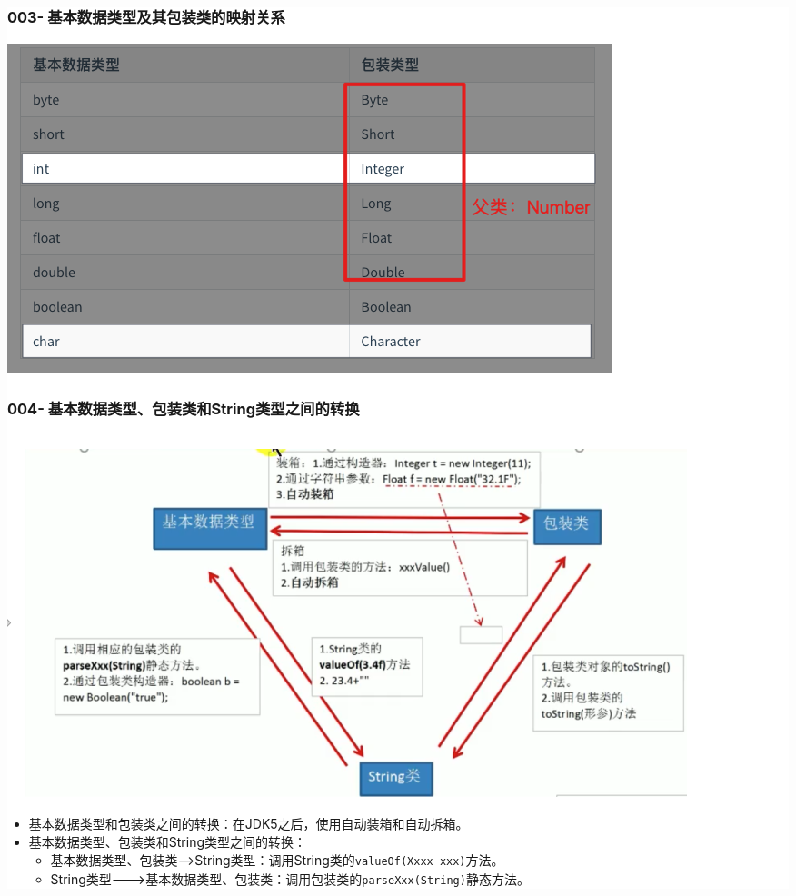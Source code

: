 ### 003- 基本数据类型及其包装类的映射关系

![image-20201218185819988](images/image-20201218185819988.png)

### 004- 基本数据类型、包装类和String类型之间的转换

![image-20201218185911637](images/image-20201218185911637.png)

- 基本数据类型和包装类之间的转换：在JDK5之后，使用自动装箱和自动拆箱。
- 基本数据类型、包装类和String类型之间的转换：
  - 基本数据类型、包装类-->String类型：调用String类的`valueOf(Xxxx xxx)`方法。
  - String类型--->基本数据类型、包装类：调用包装类的`parseXxx(String)`静态方法。
